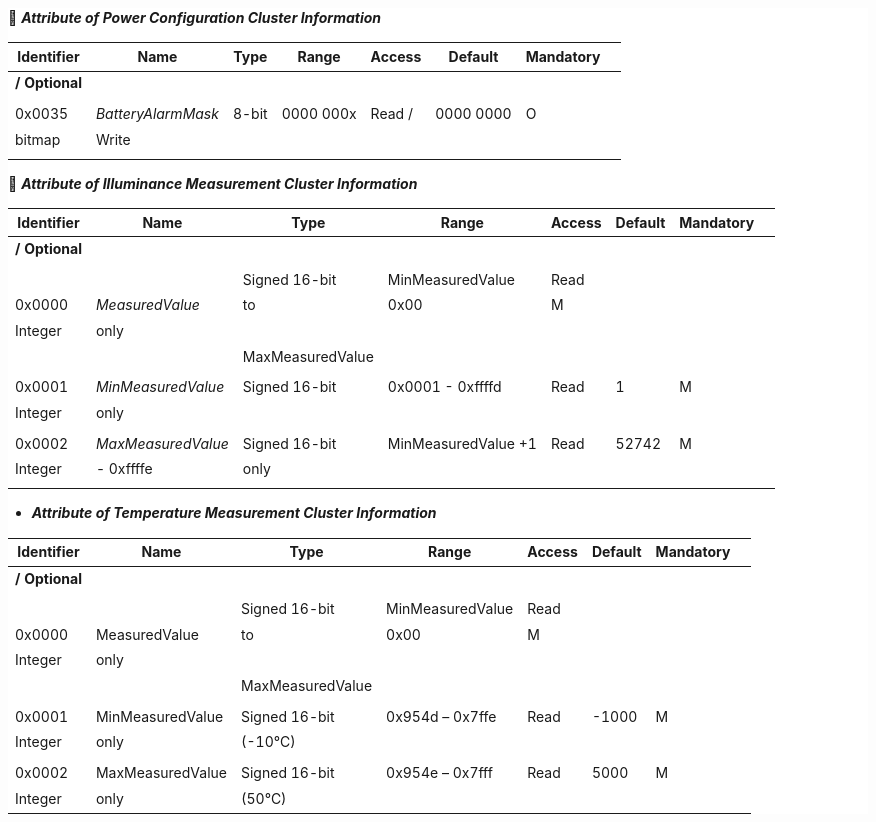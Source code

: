  _**Attribute of Power Configuration Cluster Information**_

| **Identifier** | **Name**           | **Type** | **Range** | **Access** | **Default** | **Mandatory** |   |
| -------------- | ------------------ | -------- | --------- | ---------- | ----------- | ------------- | - |
| **/ Optional** |                    |          |           |            |             |               |   |
|                |                    |          |           |            |             |               |   |
| 0x0035         | _BatteryAlarmMask_ | 8-bit    | 0000 000x | Read /     | 0000 0000   | O             |   |
| bitmap         | Write              |          |           |            |             |               |   |
|                |                    |          |           |            |             |               |   |

 _**Attribute of Illuminance Measurement Cluster Information**_

| **Identifier** | **Name**           | **Type**         | **Range**           | **Access** | **Default** | **Mandatory** |   |
| -------------- | ------------------ | ---------------- | ------------------- | ---------- | ----------- | ------------- | - |
| **/ Optional** |                    |                  |                     |            |             |               |   |
|                |                    |                  |                     |            |             |               |   |
|                |                    | Signed 16-bit    | MinMeasuredValue    | Read       |             |               |   |
| 0x0000         | _MeasuredValue_    | to               | 0x00                | M          |             |               |   |
| Integer        | only               |                  |                     |            |             |               |   |
|                |                    | MaxMeasuredValue |                     |            |             |               |   |
|                |                    |                  |                     |            |             |               |   |
| 0x0001         | _MinMeasuredValue_ | Signed 16-bit    | 0x0001 - 0xffffd    | Read       | 1           | M             |   |
| Integer        | only               |                  |                     |            |             |               |   |
|                |                    |                  |                     |            |             |               |   |
| 0x0002         | _MaxMeasuredValue_ | Signed 16-bit    | MinMeasuredValue +1 | Read       | 52742       | M             |   |
| Integer        | - 0xffffe          | only             |                     |            |             |               |   |
|                |                    |                  |                     |            |             |               |   |

* _**Attribute of Temperature Measurement Cluster Information**_

| **Identifier** | **Name**         | **Type**         | **Range**        | **Access** | **Default** | **Mandatory** |   |
| -------------- | ---------------- | ---------------- | ---------------- | ---------- | ----------- | ------------- | - |
| **/ Optional** |                  |                  |                  |            |             |               |   |
|                |                  |                  |                  |            |             |               |   |
|                |                  | Signed 16-bit    | MinMeasuredValue | Read       |             |               |   |
| 0x0000         | MeasuredValue    | to               | 0x00             | M          |             |               |   |
| Integer        | only             |                  |                  |            |             |               |   |
|                |                  | MaxMeasuredValue |                  |            |             |               |   |
|                |                  |                  |                  |            |             |               |   |
| 0x0001         | MinMeasuredValue | Signed 16-bit    | 0x954d – 0x7ffe  | Read       | -1000       | M             |   |
| Integer        | only             | (-10℃)           |                  |            |             |               |   |
|                |                  |                  |                  |            |             |               |   |
| 0x0002         | MaxMeasuredValue | Signed 16-bit    | 0x954e – 0x7fff  | Read       | 5000        | M             |   |
| Integer        | only             | (50℃)            |                  |            |             |               |   |